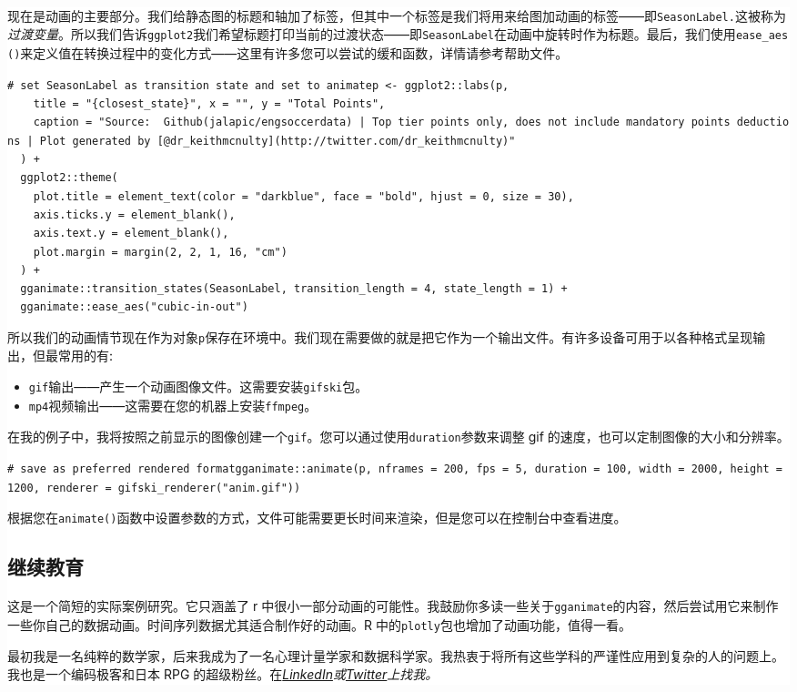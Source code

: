 现在是动画的主要部分。我们给静态图的标题和轴加了标签，但其中一个标签是我们将用来给图加动画的标签——即`SeasonLabel.`这被称为*过渡变量*。所以我们告诉`ggplot2`我们希望标题打印当前的过渡状态——即`SeasonLabel`在动画中旋转时作为标题。最后，我们使用`ease_aes()`来定义值在转换过程中的变化方式——这里有许多您可以尝试的缓和函数，详情请参考帮助文件。

```
# set SeasonLabel as transition state and set to animatep <- ggplot2::labs(p,
    title = "{closest_state}", x = "", y = "Total Points",
    caption = "Source:  Github(jalapic/engsoccerdata) | Top tier points only, does not include mandatory points deductions | Plot generated by [@dr_keithmcnulty](http://twitter.com/dr_keithmcnulty)"
  ) +
  ggplot2::theme(
    plot.title = element_text(color = "darkblue", face = "bold", hjust = 0, size = 30),
    axis.ticks.y = element_blank(),
    axis.text.y = element_blank(),
    plot.margin = margin(2, 2, 1, 16, "cm")
  ) +
  gganimate::transition_states(SeasonLabel, transition_length = 4, state_length = 1) +
  gganimate::ease_aes("cubic-in-out")
```

所以我们的动画情节现在作为对象`p`保存在环境中。我们现在需要做的就是把它作为一个输出文件。有许多设备可用于以各种格式呈现输出，但最常用的有:

*   `gif`输出——产生一个动画图像文件。这需要安装`gifski`包。
*   `mp4`视频输出——这需要在您的机器上安装`ffmpeg`。

在我的例子中，我将按照之前显示的图像创建一个`gif`。您可以通过使用`duration`参数来调整 gif 的速度，也可以定制图像的大小和分辨率。

```
# save as preferred rendered formatgganimate::animate(p, nframes = 200, fps = 5, duration = 100, width = 2000, height = 1200, renderer = gifski_renderer("anim.gif"))
```

根据您在`animate()`函数中设置参数的方式，文件可能需要更长时间来渲染，但是您可以在控制台中查看进度。

## 继续教育

这是一个简短的实际案例研究。它只涵盖了 r 中很小一部分动画的可能性。我鼓励你多读一些关于`gganimate`的内容，然后尝试用它来制作一些你自己的数据动画。时间序列数据尤其适合制作好的动画。R 中的`plotly`包也增加了动画功能，值得一看。

最初我是一名纯粹的数学家，后来我成为了一名心理计量学家和数据科学家。我热衷于将所有这些学科的严谨性应用到复杂的人的问题上。我也是一个编码极客和日本 RPG 的超级粉丝。在[*LinkedIn*](https://www.linkedin.com/in/keith-mcnulty/)*或*[*Twitter*](https://twitter.com/dr_keithmcnulty)*上找我。*